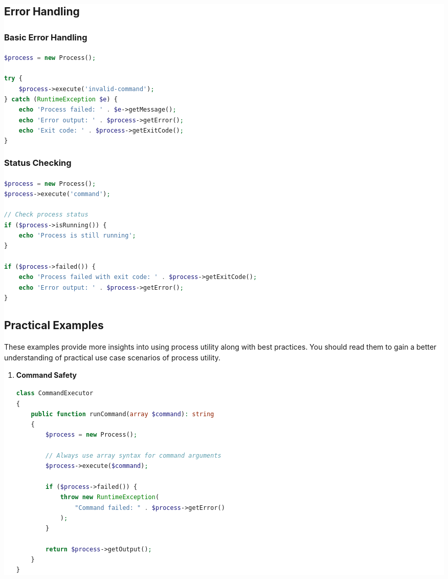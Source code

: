 ## Error Handling

### Basic Error Handling

```php
$process = new Process();

try {
    $process->execute('invalid-command');
} catch (RuntimeException $e) {
    echo 'Process failed: ' . $e->getMessage();
    echo 'Error output: ' . $process->getError();
    echo 'Exit code: ' . $process->getExitCode();
}
```

### Status Checking

```php
$process = new Process();
$process->execute('command');

// Check process status
if ($process->isRunning()) {
    echo 'Process is still running';
}

if ($process->failed()) {
    echo 'Process failed with exit code: ' . $process->getExitCode();
    echo 'Error output: ' . $process->getError();
}
```

## Practical Examples

These examples provide more insights into using process utility along with best practices. You should read them to gain a better understanding of practical use case scenarios of process utility.

1. **Command Safety**
   ```php
   class CommandExecutor
   {
       public function runCommand(array $command): string
       {
           $process = new Process();

           // Always use array syntax for command arguments
           $process->execute($command);
           
           if ($process->failed()) {
               throw new RuntimeException(
                   "Command failed: " . $process->getError()
               );
           }
           
           return $process->getOutput();
       }
   }
   ```
